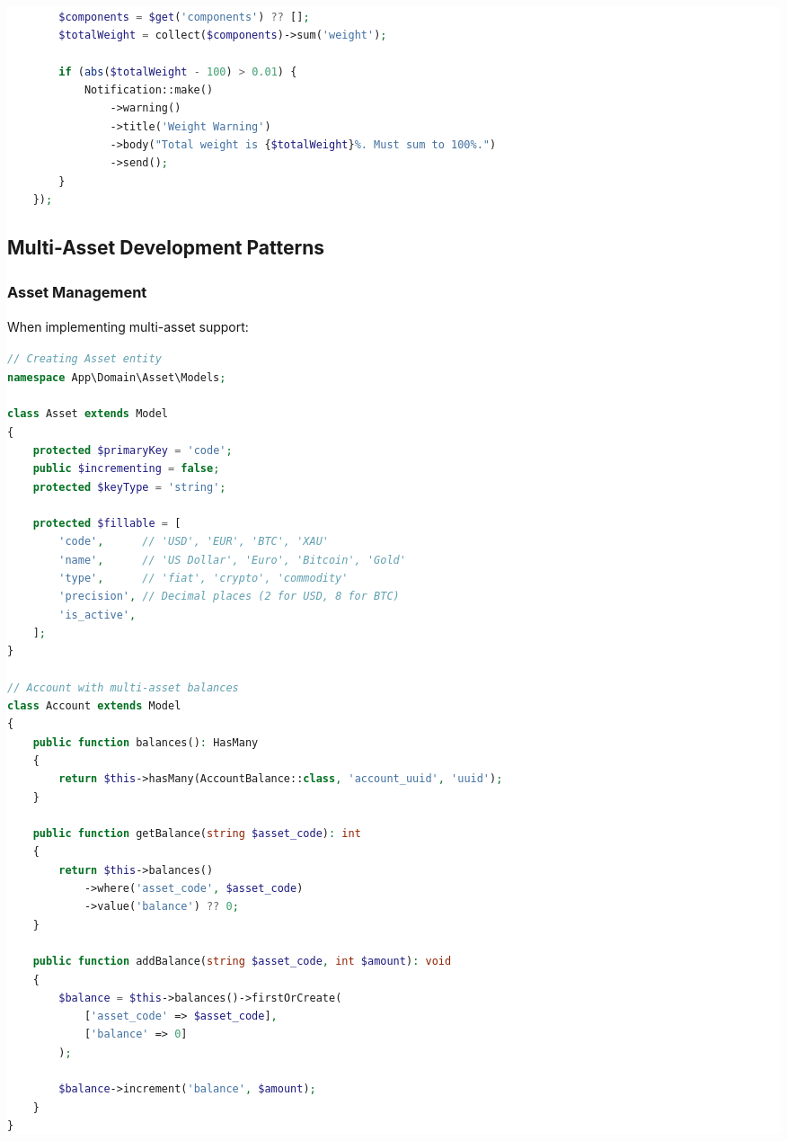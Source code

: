 ```php
        $components = $get('components') ?? [];
        $totalWeight = collect($components)->sum('weight');
        
        if (abs($totalWeight - 100) > 0.01) {
            Notification::make()
                ->warning()
                ->title('Weight Warning')
                ->body("Total weight is {$totalWeight}%. Must sum to 100%.")
                ->send();
        }
    });
```

## Multi-Asset Development Patterns

### Asset Management
When implementing multi-asset support:
```php
// Creating Asset entity
namespace App\Domain\Asset\Models;

class Asset extends Model
{
    protected $primaryKey = 'code';
    public $incrementing = false;
    protected $keyType = 'string';
    
    protected $fillable = [
        'code',      // 'USD', 'EUR', 'BTC', 'XAU'
        'name',      // 'US Dollar', 'Euro', 'Bitcoin', 'Gold'
        'type',      // 'fiat', 'crypto', 'commodity'
        'precision', // Decimal places (2 for USD, 8 for BTC)
        'is_active',
    ];
}

// Account with multi-asset balances
class Account extends Model
{
    public function balances(): HasMany
    {
        return $this->hasMany(AccountBalance::class, 'account_uuid', 'uuid');
    }
    
    public function getBalance(string $asset_code): int
    {
        return $this->balances()
            ->where('asset_code', $asset_code)
            ->value('balance') ?? 0;
    }
    
    public function addBalance(string $asset_code, int $amount): void
    {
        $balance = $this->balances()->firstOrCreate(
            ['asset_code' => $asset_code],
            ['balance' => 0]
        );
        
        $balance->increment('balance', $amount);
    }
}
```
